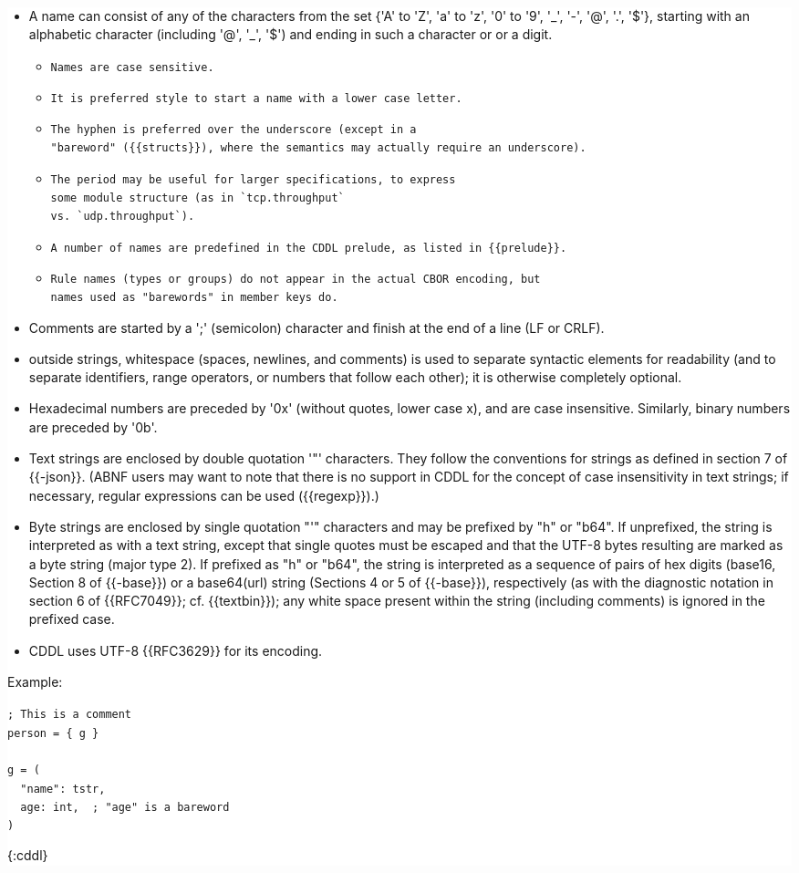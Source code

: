 *   A name can consist of any of the characters from the set
    {'A' to 'Z', 'a' to 'z', '0' to '9', '\_', '-', '@', '.',
    '$'}, starting with
    an alphabetic character (including '@', '\_', '$') and ending in
    such a character or
    or a digit.
    *     Names are case sensitive.
    *     It is preferred style to start a name with a lower case letter.
    *     The hyphen is preferred over the underscore (except in a
          "bareword" ({{structs}}), where the semantics may actually require an underscore).
    *     The period may be useful for larger specifications, to express
          some module structure (as in `tcp.throughput`
          vs. `udp.throughput`).
    *     A number of names are predefined in the CDDL prelude, as listed in {{prelude}}.
    *     Rule names (types or groups) do not appear in the actual CBOR encoding, but
          names used as "barewords" in member keys do.

*   Comments are started by a ';' (semicolon) character and finish at the end of a line
(LF or CRLF).

*   outside strings, whitespace (spaces, newlines, and comments) is used
    to separate syntactic elements for readability (and to separate
    identifiers, range operators, or numbers that follow each other); it is otherwise
    completely optional.

*   Hexadecimal numbers are preceded by '0x' (without quotes, lower case
    x), and are case insensitive.  Similarly, binary numbers are preceded
    by '0b'. <!-- ABNF borken here -->

*   Text strings are enclosed by double quotation '"' characters.
They follow the conventions for strings as defined in section 7 of {{-json}}.
(ABNF users may want to note that there is no support in CDDL for the
concept of case insensitivity in text strings; if necessary, regular
expressions can be used ({{regexp}}).)

*    Byte strings are enclosed by single quotation "'" characters and may
be prefixed by "h" or "b64".  If unprefixed, the string is interpreted
as with a text string, except that single quotes must be escaped and
that the UTF-8 bytes resulting are marked as a byte string (major type
2).
If prefixed as "h" or "b64", the string is interpreted as a sequence
of pairs of hex digits (base16, Section 8 of {{-base}}) or a
base64(url) string (Sections 4 or 5 of {{-base}}),
respectively (as with the
diagnostic notation in section 6 of {{RFC7049}}; cf. {{textbin}}); any white space
present within the string (including comments) is ignored in the prefixed case.


*   CDDL uses UTF-8 {{RFC3629}} for its encoding.

Example:

~~~~ CDDL
; This is a comment
person = { g }

g = (
  "name": tstr,
  age: int,  ; "age" is a bareword
)
~~~~
{:cddl}
